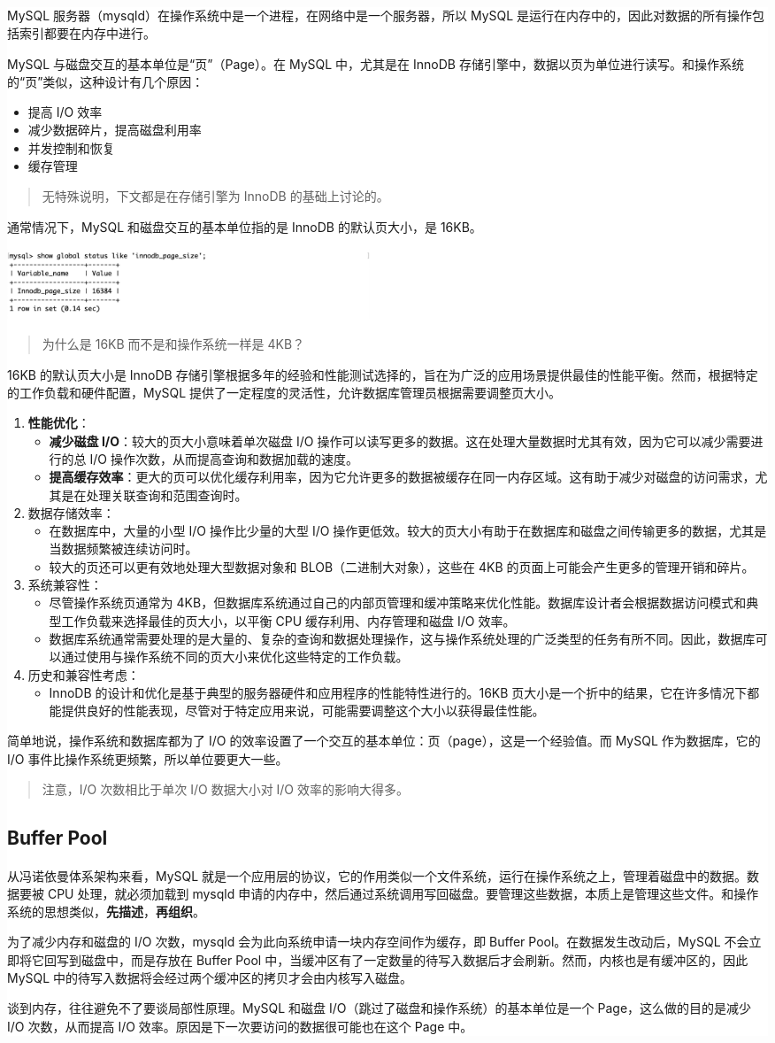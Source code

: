MySQL 服务器（mysqld）在操作系统中是一个进程，在网络中是一个服务器，所以 MySQL 是运行在内存中的，因此对数据的所有操作包括索引都要在内存中进行。

MySQL 与磁盘交互的基本单位是“页”（Page）。在 MySQL 中，尤其是在 InnoDB 存储引擎中，数据以页为单位进行读写。和操作系统的“页”类似，这种设计有几个原因：

- 提高 I/O 效率
- 减少数据碎片，提高磁盘利用率
- 并发控制和恢复
- 缓存管理

> 无特殊说明，下文都是在存储引擎为 InnoDB 的基础上讨论的。

通常情况下，MySQL 和磁盘交互的基本单位指的是 InnoDB 的默认页大小，是 16KB。

<img src="./.索引.IMG/image-20240223210513998.png" alt="image-20240223210513998" style="zoom:40%;" />

> 为什么是 16KB 而不是和操作系统一样是 4KB？

16KB 的默认页大小是 InnoDB 存储引擎根据多年的经验和性能测试选择的，旨在为广泛的应用场景提供最佳的性能平衡。然而，根据特定的工作负载和硬件配置，MySQL 提供了一定程度的灵活性，允许数据库管理员根据需要调整页大小。

1. **性能优化**：
   - **减少磁盘 I/O**：较大的页大小意味着单次磁盘 I/O 操作可以读写更多的数据。这在处理大量数据时尤其有效，因为它可以减少需要进行的总 I/O 操作次数，从而提高查询和数据加载的速度。
   - **提高缓存效率**：更大的页可以优化缓存利用率，因为它允许更多的数据被缓存在同一内存区域。这有助于减少对磁盘的访问需求，尤其是在处理关联查询和范围查询时。
2. 数据存储效率：
   - 在数据库中，大量的小型 I/O 操作比少量的大型 I/O 操作更低效。较大的页大小有助于在数据库和磁盘之间传输更多的数据，尤其是当数据频繁被连续访问时。
   - 较大的页还可以更有效地处理大型数据对象和 BLOB（二进制大对象），这些在 4KB 的页面上可能会产生更多的管理开销和碎片。
3. 系统兼容性：
   - 尽管操作系统页通常为 4KB，但数据库系统通过自己的内部页管理和缓冲策略来优化性能。数据库设计者会根据数据访问模式和典型工作负载来选择最佳的页大小，以平衡 CPU 缓存利用、内存管理和磁盘 I/O 效率。
   - 数据库系统通常需要处理的是大量的、复杂的查询和数据处理操作，这与操作系统处理的广泛类型的任务有所不同。因此，数据库可以通过使用与操作系统不同的页大小来优化这些特定的工作负载。
4. 历史和兼容性考虑：
   - InnoDB 的设计和优化是基于典型的服务器硬件和应用程序的性能特性进行的。16KB 页大小是一个折中的结果，它在许多情况下都能提供良好的性能表现，尽管对于特定应用来说，可能需要调整这个大小以获得最佳性能。

简单地说，操作系统和数据库都为了 I/O 的效率设置了一个交互的基本单位：页（page），这是一个经验值。而 MySQL 作为数据库，它的 I/O 事件比操作系统更频繁，所以单位要更大一些。

> 注意，I/O 次数相比于单次 I/O 数据大小对 I/O 效率的影响大得多。

## Buffer Pool

从冯诺依曼体系架构来看，MySQL 就是一个应用层的协议，它的作用类似一个文件系统，运行在操作系统之上，管理着磁盘中的数据。数据要被 CPU 处理，就必须加载到 mysqld 申请的内存中，然后通过系统调用写回磁盘。要管理这些数据，本质上是管理这些文件。和操作系统的思想类似，**先描述**，**再组织**。

为了减少内存和磁盘的 I/O 次数，mysqld 会为此向系统申请一块内存空间作为缓存，即 Buffer Pool。在数据发生改动后，MySQL 不会立即将它回写到磁盘中，而是存放在 Buffer Pool 中，当缓冲区有了一定数量的待写入数据后才会刷新。然而，内核也是有缓冲区的，因此 MySQL 中的待写入数据将会经过两个缓冲区的拷贝才会由内核写入磁盘。

谈到内存，往往避免不了要谈局部性原理。MySQL 和磁盘 I/O（跳过了磁盘和操作系统）的基本单位是一个 Page，这么做的目的是减少 I/O 次数，从而提高 I/O 效率。原因是下一次要访问的数据很可能也在这个 Page 中。
